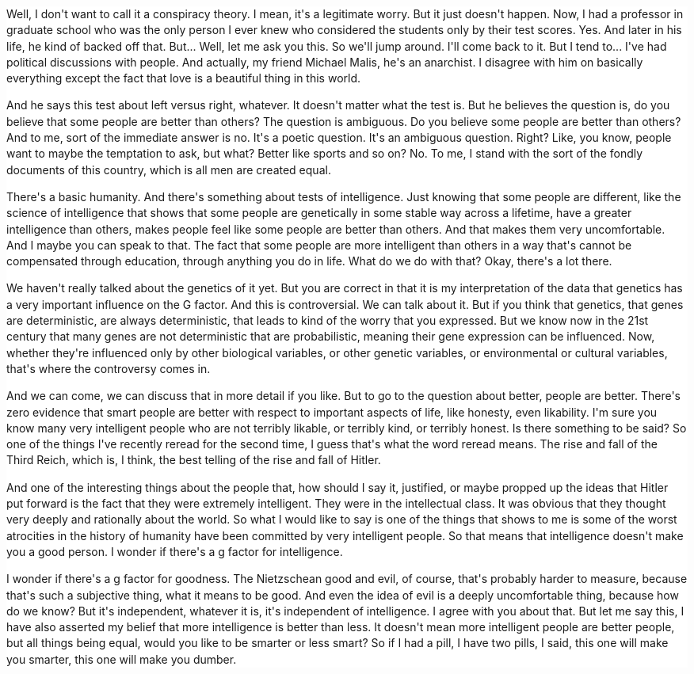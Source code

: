 Well, I don't want to call it a conspiracy theory. I mean, it's a legitimate worry. But it just doesn't happen. Now, I had a professor in graduate school who was the only person I ever knew who considered the students only by their test scores. Yes. And later in his life, he kind of backed off that. But... Well, let me ask you this. So we'll jump around. I'll come back to it. But I tend to... I've had political discussions with people. And actually, my friend Michael Malis, he's an anarchist. I disagree with him on basically everything except the fact that love is a beautiful thing in this world.

And he says this test about left versus right, whatever. It doesn't matter what the test is. But he believes the question is, do you believe that some people are better than others? The question is ambiguous. Do you believe some people are better than others? And to me, sort of the immediate answer is no. It's a poetic question. It's an ambiguous question. Right? Like, you know, people want to maybe the temptation to ask, but what? Better like sports and so on? No. To me, I stand with the sort of the fondly documents of this country, which is all men are created equal.

There's a basic humanity. And there's something about tests of intelligence. Just knowing that some people are different, like the science of intelligence that shows that some people are genetically in some stable way across a lifetime, have a greater intelligence than others, makes people feel like some people are better than others. And that makes them very uncomfortable. And I maybe you can speak to that. The fact that some people are more intelligent than others in a way that's cannot be compensated through education, through anything you do in life. What do we do with that? Okay, there's a lot there.

We haven't really talked about the genetics of it yet. But you are correct in that it is my interpretation of the data that genetics has a very important influence on the G factor. And this is controversial. We can talk about it. But if you think that genetics, that genes are deterministic, are always deterministic, that leads to kind of the worry that you expressed. But we know now in the 21st century that many genes are not deterministic that are probabilistic, meaning their gene expression can be influenced. Now, whether they're influenced only by other biological variables, or other genetic variables, or environmental or cultural variables, that's where the controversy comes in.

And we can come, we can discuss that in more detail if you like. But to go to the question about better, people are better. There's zero evidence that smart people are better with respect to important aspects of life, like honesty, even likability. I'm sure you know many very intelligent people who are not terribly likable, or terribly kind, or terribly honest. Is there something to be said? So one of the things I've recently reread for the second time, I guess that's what the word reread means. The rise and fall of the Third Reich, which is, I think, the best telling of the rise and fall of Hitler.

And one of the interesting things about the people that, how should I say it, justified, or maybe propped up the ideas that Hitler put forward is the fact that they were extremely intelligent. They were in the intellectual class. It was obvious that they thought very deeply and rationally about the world. So what I would like to say is one of the things that shows to me is some of the worst atrocities in the history of humanity have been committed by very intelligent people. So that means that intelligence doesn't make you a good person. I wonder if there's a g factor for intelligence.

I wonder if there's a g factor for goodness. The Nietzschean good and evil, of course, that's probably harder to measure, because that's such a subjective thing, what it means to be good. And even the idea of evil is a deeply uncomfortable thing, because how do we know? But it's independent, whatever it is, it's independent of intelligence. I agree with you about that. But let me say this, I have also asserted my belief that more intelligence is better than less. It doesn't mean more intelligent people are better people, but all things being equal, would you like to be smarter or less smart? So if I had a pill, I have two pills, I said, this one will make you smarter, this one will make you dumber.
